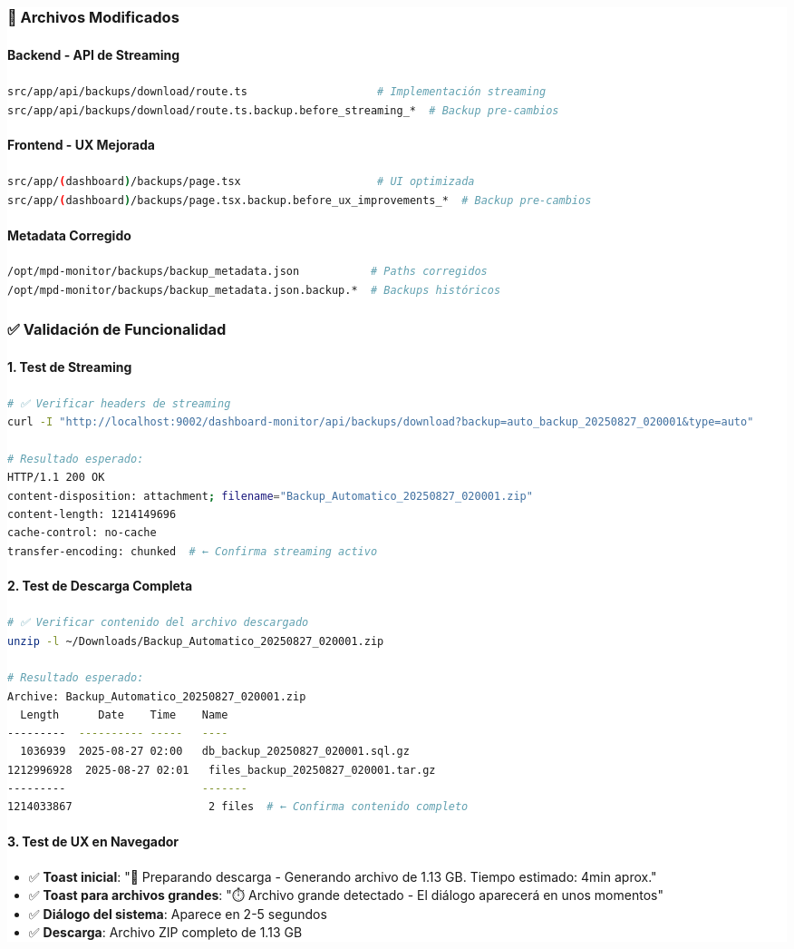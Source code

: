 ### 🔧 Archivos Modificados

#### Backend - API de Streaming
```bash
src/app/api/backups/download/route.ts                    # Implementación streaming
src/app/api/backups/download/route.ts.backup.before_streaming_*  # Backup pre-cambios
```

#### Frontend - UX Mejorada  
```bash
src/app/(dashboard)/backups/page.tsx                     # UI optimizada
src/app/(dashboard)/backups/page.tsx.backup.before_ux_improvements_*  # Backup pre-cambios
```

#### Metadata Corregido
```bash
/opt/mpd-monitor/backups/backup_metadata.json           # Paths corregidos
/opt/mpd-monitor/backups/backup_metadata.json.backup.*  # Backups históricos
```

### ✅ Validación de Funcionalidad

#### 1. Test de Streaming
```bash
# ✅ Verificar headers de streaming
curl -I "http://localhost:9002/dashboard-monitor/api/backups/download?backup=auto_backup_20250827_020001&type=auto"

# Resultado esperado:
HTTP/1.1 200 OK
content-disposition: attachment; filename="Backup_Automatico_20250827_020001.zip"
content-length: 1214149696
cache-control: no-cache
transfer-encoding: chunked  # ← Confirma streaming activo
```

#### 2. Test de Descarga Completa
```bash
# ✅ Verificar contenido del archivo descargado
unzip -l ~/Downloads/Backup_Automatico_20250827_020001.zip

# Resultado esperado:
Archive: Backup_Automatico_20250827_020001.zip
  Length      Date    Time    Name
---------  ---------- -----   ----
  1036939  2025-08-27 02:00   db_backup_20250827_020001.sql.gz
1212996928  2025-08-27 02:01   files_backup_20250827_020001.tar.gz
---------                     -------
1214033867                     2 files  # ← Confirma contenido completo
```

#### 3. Test de UX en Navegador
- ✅ **Toast inicial**: "🚀 Preparando descarga - Generando archivo de 1.13 GB. Tiempo estimado: 4min aprox."  
- ✅ **Toast para archivos grandes**: "⏱️ Archivo grande detectado - El diálogo aparecerá en unos momentos"
- ✅ **Diálogo del sistema**: Aparece en 2-5 segundos
- ✅ **Descarga**: Archivo ZIP completo de 1.13 GB
